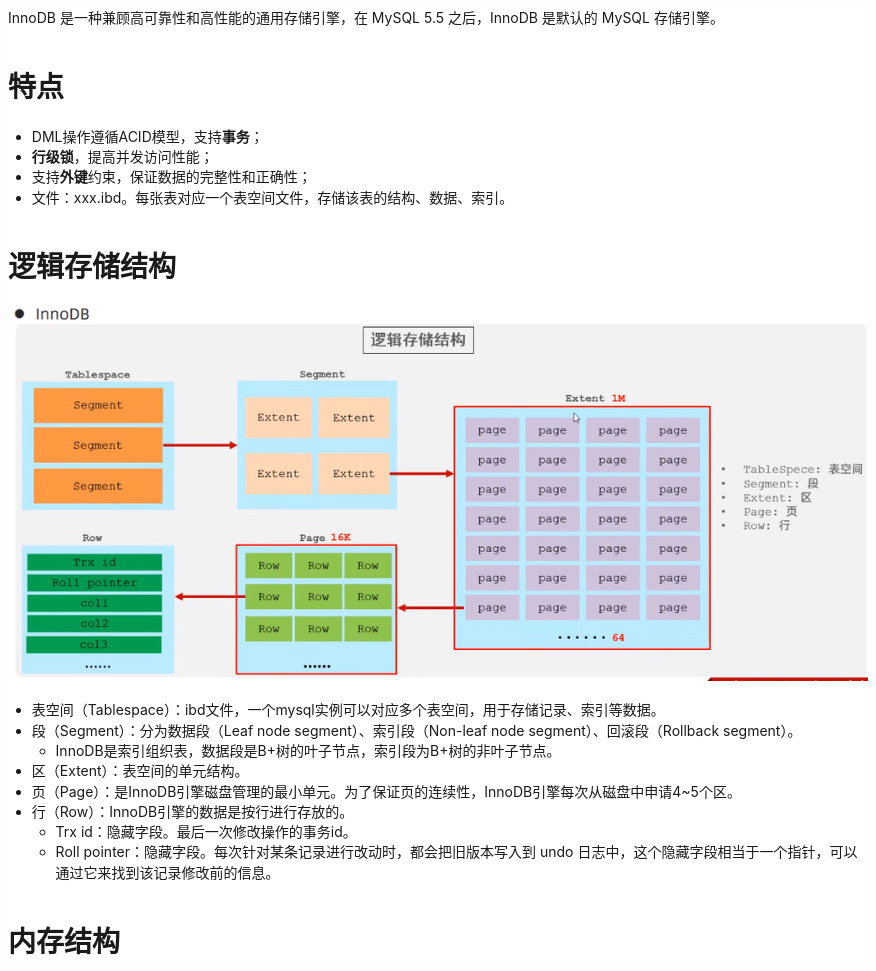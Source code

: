 InnoDB 是一种兼顾高可靠性和高性能的通用存储引擎，在 MySQL 5.5 之后，InnoDB 是默认的 MySQL 存储引擎。

# 特点

- DML操作遵循ACID模型，支持**事务**；
- **行级锁**，提高并发访问性能；
- 支持**外键**约束，保证数据的完整性和正确性；
- 文件：xxx.ibd。每张表对应一个表空间文件，存储该表的结构、数据、索引。

# 逻辑存储结构

![image-20240603162433470](.\assets\image-20240603162433470.png)

- 表空间（Tablespace）：ibd文件，一个mysql实例可以对应多个表空间，用于存储记录、索引等数据。
- 段（Segment）：分为数据段（Leaf node segment）、索引段（Non-leaf node segment）、回滚段（Rollback segment）。
  - InnoDB是索引组织表，数据段是B+树的叶子节点，索引段为B+树的非叶子节点。
- 区（Extent）：表空间的单元结构。
- 页（Page）：是InnoDB引擎磁盘管理的最小单元。为了保证页的连续性，InnoDB引擎每次从磁盘中申请4~5个区。
- 行（Row）：InnoDB引擎的数据是按行进行存放的。
  - Trx id：隐藏字段。最后一次修改操作的事务id。
  - Roll pointer：隐藏字段。每次针对某条记录进行改动时，都会把旧版本写入到 undo 日志中，这个隐藏字段相当于一个指针，可以通过它来找到该记录修改前的信息。

# 内存结构
